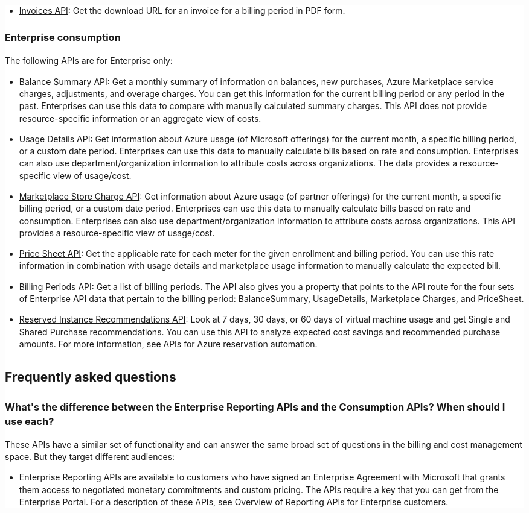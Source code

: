 -	[Invoices API](/rest/api/billing/2019-10-01-preview/invoices): Get the download URL for an invoice for a billing period in PDF form.

### Enterprise consumption
The following APIs are for Enterprise only:

-	[Balance Summary API](https://docs.microsoft.com/rest/api/billing/enterprise/billing-enterprise-api-balance-summary): Get a monthly summary of information on balances, new purchases, Azure Marketplace service charges, adjustments, and overage charges. You can get this information for the current billing period or any period in the past. Enterprises can use this data to compare with manually calculated summary charges. This API does not provide resource-specific information or an aggregate view of costs.

-	[Usage Details API](https://docs.microsoft.com/rest/api/billing/enterprise/billing-enterprise-api-usage-detail): Get information about Azure usage (of Microsoft offerings) for the current month, a specific billing period, or a custom date period. Enterprises can use this data to manually calculate bills based on rate and consumption. Enterprises can also use department/organization information to attribute costs across organizations. The data provides a resource-specific view of usage/cost.

-	[Marketplace Store Charge API](https://docs.microsoft.com/rest/api/billing/enterprise/billing-enterprise-api-marketplace-storecharge): Get information about Azure usage (of partner offerings) for the current month, a specific billing period, or a custom date period. Enterprises can use this data to manually calculate bills based on rate and consumption. Enterprises can also use department/organization information to attribute costs across organizations. This API provides a resource-specific view of usage/cost.

-	[Price Sheet API](https://docs.microsoft.com/rest/api/billing/enterprise/billing-enterprise-api-pricesheet): Get the applicable rate for each meter for the given enrollment and billing period. You can use this rate information in combination with usage details and marketplace usage information to manually calculate the expected bill.

-	[Billing Periods API](https://docs.microsoft.com/rest/api/billing/enterprise/billing-enterprise-api-billing-periods): Get a list of billing periods. The API also gives you a property that points to the API route for the four sets of Enterprise API data that pertain to the billing period: BalanceSummary, UsageDetails, Marketplace Charges, and PriceSheet.

-	[Reserved Instance Recommendations API](https://docs.microsoft.com/rest/api/billing/enterprise/billing-enterprise-api-reserved-instance-recommendation): Look at 7 days, 30 days, or 60 days of virtual machine usage and get Single and Shared Purchase recommendations. You can use this API to analyze expected cost savings and recommended purchase amounts. For more information, see [APIs for Azure reservation automation](../reservations/reservation-apis.md).

## Frequently asked questions

### What's the difference between the Enterprise Reporting APIs and the Consumption APIs? When should I use each?
These APIs have a similar set of functionality and can answer the same broad set of questions in the billing and cost management space. But they target different audiences:

- Enterprise Reporting APIs are available to customers who have signed an Enterprise Agreement with Microsoft that grants them access to negotiated monetary commitments and custom pricing. The APIs require a key that you can get from the [Enterprise Portal](https://ea.azure.com). For a description of these APIs, see [Overview of Reporting APIs for Enterprise customers](enterprise-api.md).
